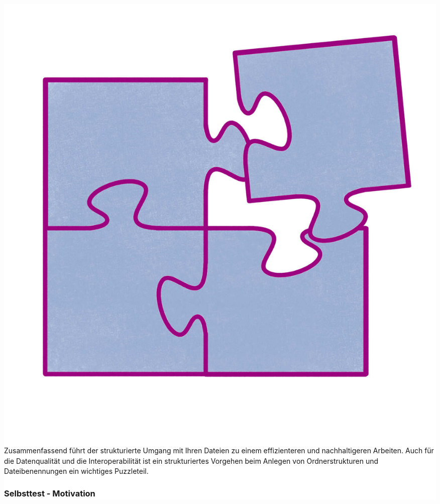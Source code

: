![Bild](Abbildungen\Icon_Puzzel_2022-03-23_web.jpg) 

Zusammenfassend führt der strukturierte Umgang mit Ihren Dateien zu einem effizienteren und nachhaltigeren Arbeiten.
Auch für die Datenqualität und die Interoperabilität ist ein strukturiertes Vorgehen beim Anlegen von Ordnerstrukturen und Dateibenennungen ein wichtiges Puzzleteil.

### Selbsttest - Motivation
